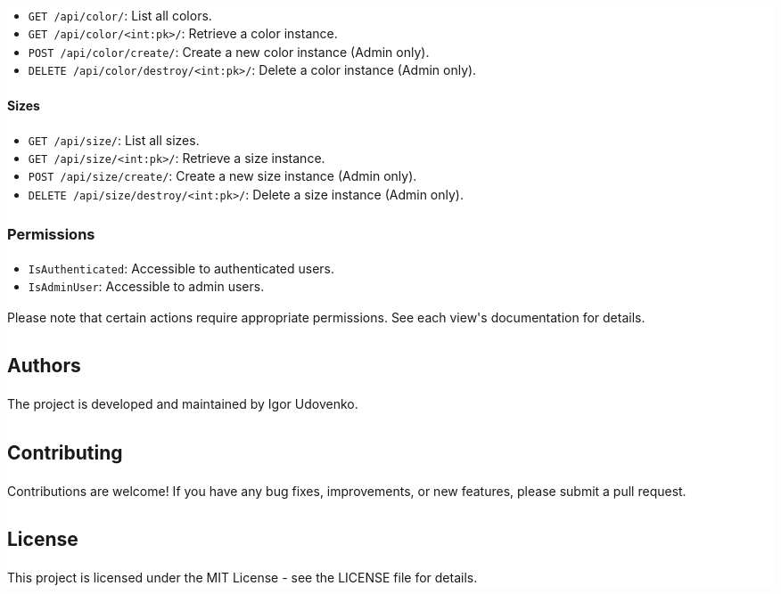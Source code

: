 - `GET /api/color/`: List all colors.
- `GET /api/color/<int:pk>/`: Retrieve a color instance.
- `POST /api/color/create/`: Create a new color instance (Admin only).
- `DELETE /api/color/destroy/<int:pk>/`: Delete a color instance (Admin only).

#### Sizes

- `GET /api/size/`: List all sizes.
- `GET /api/size/<int:pk>/`: Retrieve a size instance.
- `POST /api/size/create/`: Create a new size instance (Admin only).
- `DELETE /api/size/destroy/<int:pk>/`: Delete a size instance (Admin only).

### Permissions

- `IsAuthenticated`: Accessible to authenticated users.
- `IsAdminUser`: Accessible to admin users.

Please note that certain actions require appropriate permissions. See each view's documentation for details.


## Authors

The project is developed and maintained by Igor Udovenko.

## Contributing

Contributions are welcome! If you have any bug fixes, improvements, or new features, please submit a pull request.
## License

This project is licensed under the MIT License - see the LICENSE file for details.
